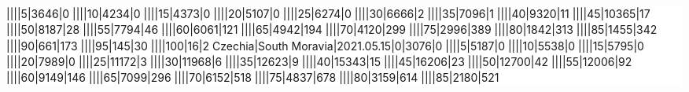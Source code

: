 ||||5|3646|0
||||10|4234|0
||||15|4373|0
||||20|5107|0
||||25|6274|0
||||30|6666|2
||||35|7096|1
||||40|9320|11
||||45|10365|17
||||50|8187|28
||||55|7794|46
||||60|6061|121
||||65|4942|194
||||70|4120|299
||||75|2996|389
||||80|1842|313
||||85|1455|342
||||90|661|173
||||95|145|30
||||100|16|2
Czechia|South Moravia|2021.05.15|0|3076|0
||||5|5187|0
||||10|5538|0
||||15|5795|0
||||20|7989|0
||||25|11172|3
||||30|11968|6
||||35|12623|9
||||40|15343|15
||||45|16206|23
||||50|12700|42
||||55|12006|92
||||60|9149|146
||||65|7099|296
||||70|6152|518
||||75|4837|678
||||80|3159|614
||||85|2180|521